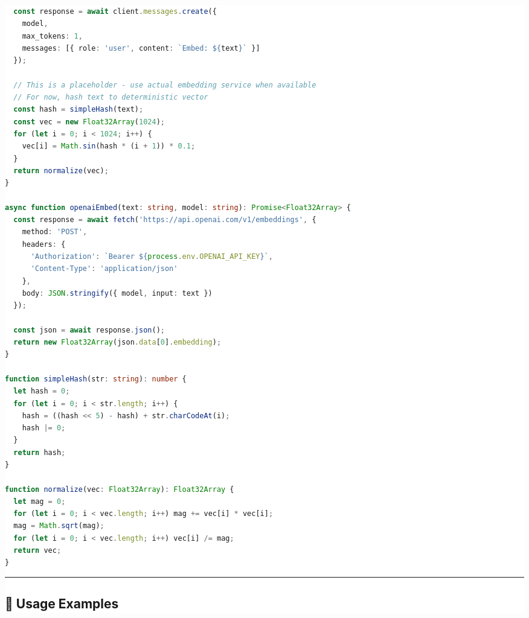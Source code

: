 ```typescript
  const response = await client.messages.create({
    model,
    max_tokens: 1,
    messages: [{ role: 'user', content: `Embed: ${text}` }]
  });

  // This is a placeholder - use actual embedding service when available
  // For now, hash text to deterministic vector
  const hash = simpleHash(text);
  const vec = new Float32Array(1024);
  for (let i = 0; i < 1024; i++) {
    vec[i] = Math.sin(hash * (i + 1)) * 0.1;
  }
  return normalize(vec);
}

async function openaiEmbed(text: string, model: string): Promise<Float32Array> {
  const response = await fetch('https://api.openai.com/v1/embeddings', {
    method: 'POST',
    headers: {
      'Authorization': `Bearer ${process.env.OPENAI_API_KEY}`,
      'Content-Type': 'application/json'
    },
    body: JSON.stringify({ model, input: text })
  });

  const json = await response.json();
  return new Float32Array(json.data[0].embedding);
}

function simpleHash(str: string): number {
  let hash = 0;
  for (let i = 0; i < str.length; i++) {
    hash = ((hash << 5) - hash) + str.charCodeAt(i);
    hash |= 0;
  }
  return hash;
}

function normalize(vec: Float32Array): Float32Array {
  let mag = 0;
  for (let i = 0; i < vec.length; i++) mag += vec[i] * vec[i];
  mag = Math.sqrt(mag);
  for (let i = 0; i < vec.length; i++) vec[i] /= mag;
  return vec;
}
```

---

## 🎯 Usage Examples
